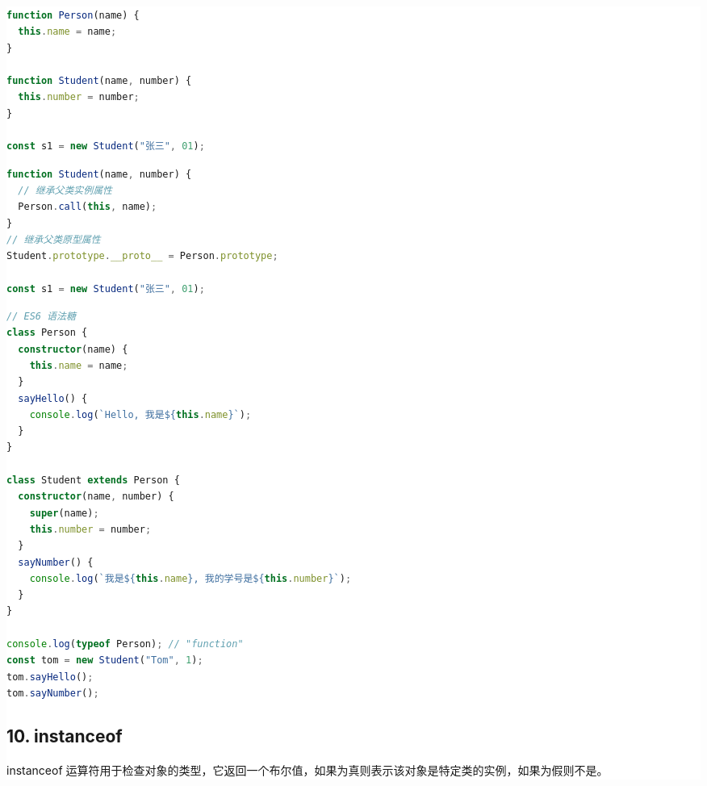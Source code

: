 ```javascript
function Person(name) {
  this.name = name;
}

function Student(name, number) {
  this.number = number;
}

const s1 = new Student("张三", 01);
```

```javascript
function Student(name, number) {
  // 继承父类实例属性
  Person.call(this, name);
}
// 继承父类原型属性
Student.prototype.__proto__ = Person.prototype;

const s1 = new Student("张三", 01);
```

```typescript
// ES6 语法糖
class Person {
  constructor(name) {
    this.name = name;
  }
  sayHello() {
    console.log(`Hello, 我是${this.name}`);
  }
}

class Student extends Person {
  constructor(name, number) {
    super(name);
    this.number = number;
  }
  sayNumber() {
    console.log(`我是${this.name}, 我的学号是${this.number}`);
  }
}

console.log(typeof Person); // "function"
const tom = new Student("Tom", 1);
tom.sayHello();
tom.sayNumber();
```

## 10. instanceof

instanceof 运算符用于检查对象的类型，它返回一个布尔值，如果为真则表示该对象是特定类的实例，如果为假则不是。 
